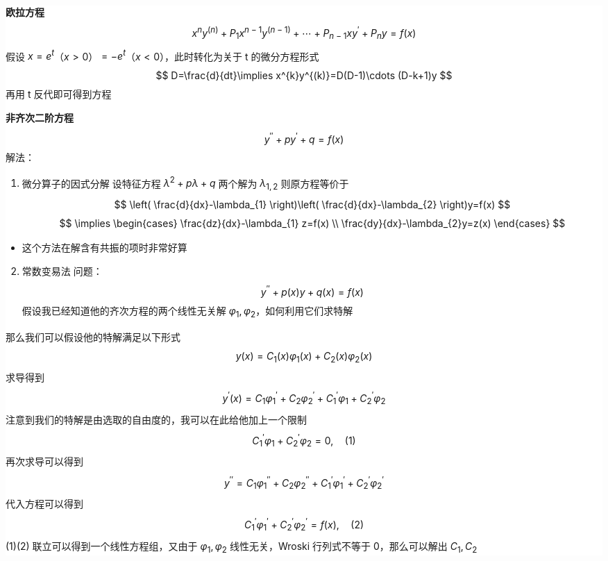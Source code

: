 **欧拉方程**
$$
x^{n}y^{(n)}+P_{1}x^{n-1}y^{(n-1)}+\cdots+P_{n-1}xy^{\prime}+P_{n}y=f(x)
$$
假设 $x= e^{ t }$（$x>0$）$=-e^{ t }$（$x<0$），此时转化为关于 t 的微分方程形式
$$
D=\frac{d}{dt}\implies x^{k}y^{(k)}=D(D-1)\cdots (D-k+1)y
$$
再用 t 反代即可得到方程


**非齐次二阶方程**
$$
y^{\prime\prime}+py^{\prime}+q=f(x)
$$
解法：
1. 微分算子的因式分解
  设特征方程 $\lambda^{2}+p\lambda+q$ 两个解为 $\lambda_{1,2}$
  则原方程等价于
$$
\left( \frac{d}{dx}-\lambda_{1} \right)\left( \frac{d}{dx}-\lambda_{2} \right)y=f(x)
$$
$$
\implies \begin{cases}
\frac{dz}{dx}-\lambda_{1} z=f(x) \\
\frac{dy}{dx}-\lambda_{2}y=z(x)
\end{cases}
$$
- 这个方法在解含有共振的项时非常好算

2. 常数变易法
问题：
$$
y^{\prime\prime}+p(x)y+q(x)=f(x)
$$
假设我已经知道他的齐次方程的两个线性无关解 $\varphi_{1},\varphi_{2}$，如何利用它们求特解

那么我们可以假设他的特解满足以下形式
$$
y(x)=C_{1}(x)\varphi_{1}(x)+C_{2}(x)\varphi_{2}(x)
$$
求导得到
$$
y^{\prime}(x)=C_{1}\varphi_{1} ^{\prime}+C_{2}\varphi_{2}^{\prime}+C_{1}^{\prime}\varphi_{1}+C_{2}^{\prime}\varphi_{2}
$$
注意到我们的特解是由选取的自由度的，我可以在此给他加上一个限制
$$
C_{1}^{\prime}\varphi_{1}+C_{2}^{\prime}\varphi_{2}=0,\quad (1)
$$
再次求导可以得到
$$
y^{\prime\prime}=C_{1}\varphi_{1}^{\prime\prime}+C_{2}\varphi_{2}^{\prime\prime}+C_{1}^{\prime}\varphi_{1}^{\prime}+C_{2}^{\prime}\varphi_{2}^{\prime}
$$
代入方程可以得到
$$
C_{1}^{\prime}\varphi_{1}^{\prime}+C_{2}^{\prime}\varphi_{2}^{\prime}=f(x),\quad (2)
$$
(1)(2) 联立可以得到一个线性方程组，又由于 $\varphi_{1},\varphi_{2}$ 线性无关，Wroski 行列式不等于 0，那么可以解出 $C_{1},C_{2}$
